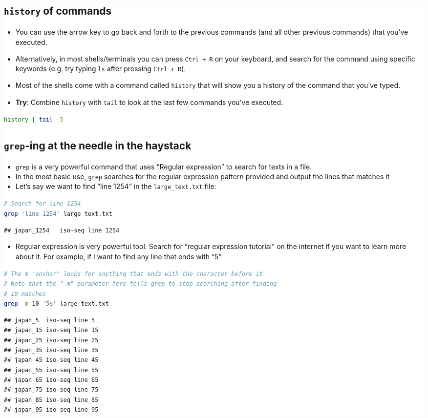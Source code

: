 ## `history` of commands

-   You can use the arrow key to go back and forth to the previous
    commands (and all other previous commands) that you’ve executed.

-   Alternatively, in most shells/terminals you can press `Ctrl + R` on
    your keyboard, and search for the command using specific keywords
    (e.g. try typing `ls` after pressing `Ctrl + R`).

-   Most of the shells come with a command called `history` that will
    show you a history of the command that you’ve typed.

-   **Try**: Combine `history` with `tail` to look at the last few
    commands you’ve executed.

``` bash
history | tail -5
```

## `grep`-ing at the needle in the haystack

-   `grep` is a very powerful command that uses “Regular expression” to
    search for texts in a file.
-   In the most basic use, `grep` searches for the regular expression
    pattern provided and output the lines that matches it
-   Let’s say we want to find “line 1254” in the `large_text.txt` file:

``` bash
# Search for line 1254
grep 'line 1254' large_text.txt
```

    ## japan_1254   iso-seq line 1254

-   Regular expression is very powerful tool. Search for “regular
    expression tutorial” on the internet if you want to learn more about
    it. For example, if I want to find any line that ends with “5”

``` bash
# The $ "anchor" looks for anything that ends with the character before it
# Note that the "-m" parameter here tells grep to stop searching after finding
# 10 matches
grep -m 10 '5$' large_text.txt
```

    ## japan_5  iso-seq line 5
    ## japan_15 iso-seq line 15
    ## japan_25 iso-seq line 25
    ## japan_35 iso-seq line 35
    ## japan_45 iso-seq line 45
    ## japan_55 iso-seq line 55
    ## japan_65 iso-seq line 65
    ## japan_75 iso-seq line 75
    ## japan_85 iso-seq line 85
    ## japan_95 iso-seq line 95
